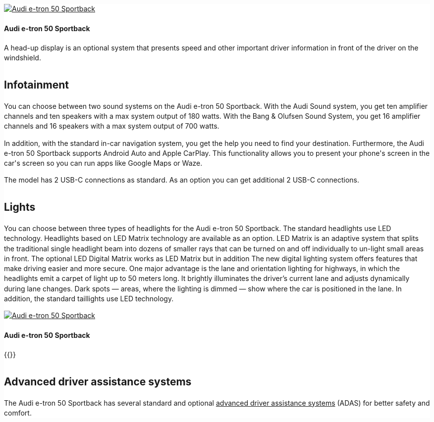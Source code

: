 
<figur>
<a href="https://media.evkx.net/multimedia/models/audi/e-tron/e-tron_50_sportback/screens_1.jpg">
<img src="https://media.evkx.net/multimedia/models/audi/e-tron/e-tron_50_sportback/screens_1_st.jpg" alt="Audi e-tron 50 Sportback" title="Audi e-tron 50 Sportback">
</a>
<figcaption><h4>Audi e-tron 50 Sportback</h4></figcaption></figur>


A head-up display is an optional system that presents speed and other important driver information in front of the driver on the windshield. 

## Infotainment

You can choose between two sound systems on the Audi e-tron 50 Sportback. With the Audi Sound system, you get ten amplifier channels and ten speakers with a max system output of 180 watts. With the Bang & Olufsen Sound System, you get 16 amplifier channels and 16 speakers with a max system output of 700 watts. 

In addition, with the standard in-car navigation system, you get the help you need to find your destination. Furthermore, the Audi e-tron 50 Sportback supports Android Auto and Apple CarPlay. This functionality allows you to present your phone's screen in the car's screen so you can run apps like Google Maps or Waze. 

The model has 2 USB-C connections as standard. As an option you can get additional 2 USB-C connections. 
## Lights

You can choose between three types of headlights for the Audi e-tron 50 Sportback. The standard headlights use LED technology.  Headlights based on LED Matrix technology are available as an option. LED Matrix is an adaptive system that splits the traditional single headlight beam into dozens of smaller rays that can be turned on and off individually to un-light small areas in front. The optional LED Digital Matrix works as LED Matrix but in addition The new digital lighting system offers features that make driving easier and more secure. One major advantage is the lane and orientation lighting for highways, in which the headlights emit a carpet of light up to 50 meters long. It brightly illuminates the driver’s current lane and adjusts dynamically during lane changes. Dark spots — areas, where the lighting is dimmed — show where the car is positioned in the lane. In addition, the standard taillights use LED technology. 


<figur>
<a href="https://media.evkx.net/multimedia/models/audi/e-tron/e-tron_50_sportback/headlights_1.jpg">
<img src="https://media.evkx.net/multimedia/models/audi/e-tron/e-tron_50_sportback/headlights_1_st.jpg" alt="Audi e-tron 50 Sportback" title="Audi e-tron 50 Sportback">
</a>
<figcaption><h4>Audi e-tron 50 Sportback</h4></figcaption></figur>


{{<evkxdisplayaddarticle />}}


## Advanced driver assistance systems

The Audi e-tron 50 Sportback has several standard and optional [advanced driver assistance systems](../../../../technology/driverassistance/)  (ADAS) for better safety and comfort.
